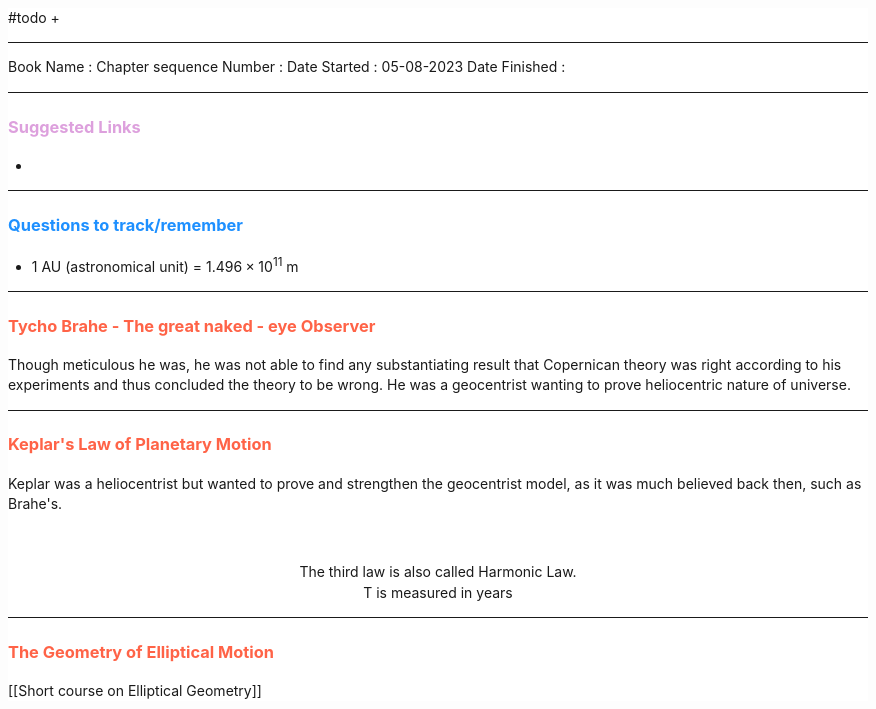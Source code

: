 #todo 
+ 

<hr>

Book Name : 
Chapter sequence Number : 
Date Started : 05-08-2023
Date Finished : 

<hr>

### <span  style = "color:Plum">Suggested Links </span>
+ 

<hr>


### <span  style = "color:dodgerblue">Questions to track/remember </span>
+ 1 AU (astronomical unit) = $1.496 \times 10^{11}$ m


<hr>

### <span  style = "color:Tomato">Tycho Brahe - The great naked - eye Observer</span>

Though meticulous he was, he was not able to find any substantiating result that Copernican theory was right according to his experiments and thus concluded the theory to be wrong. He was a geocentrist wanting to prove heliocentric nature of universe. 

<hr> 


### <span  style = "color:Tomato">Keplar's Law of Planetary Motion</span>
Keplar was a heliocentrist but wanted to prove and strengthen the geocentrist model, as it was much believed back then, such as Brahe's. 

<figure>
<center>
<img src="https://www.sciencefacts.net/wp-content/uploads/2022/04/Keplers-Laws.jpg" alt="" style="width:100%">
<figcaption align = "center">
<p>The third law is also called Harmonic Law. <br> T is measured in years</p>
</figcaption>
</center>
</figure>

<hr> 



### <span  style = "color:Tomato">The Geometry of Elliptical Motion</span>

[[Short course on Elliptical Geometry]]